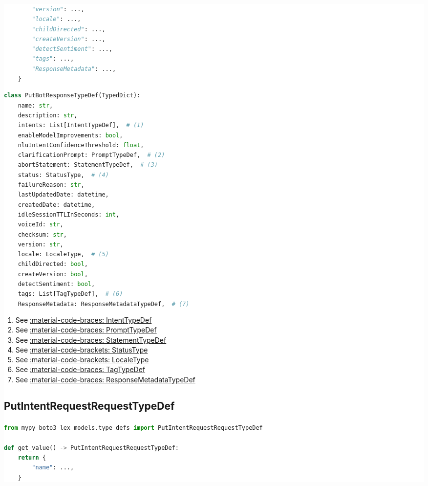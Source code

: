 ```python title="Usage Example"
        "version": ...,
        "locale": ...,
        "childDirected": ...,
        "createVersion": ...,
        "detectSentiment": ...,
        "tags": ...,
        "ResponseMetadata": ...,
    }
```

```python title="Definition"
class PutBotResponseTypeDef(TypedDict):
    name: str,
    description: str,
    intents: List[IntentTypeDef],  # (1)
    enableModelImprovements: bool,
    nluIntentConfidenceThreshold: float,
    clarificationPrompt: PromptTypeDef,  # (2)
    abortStatement: StatementTypeDef,  # (3)
    status: StatusType,  # (4)
    failureReason: str,
    lastUpdatedDate: datetime,
    createdDate: datetime,
    idleSessionTTLInSeconds: int,
    voiceId: str,
    checksum: str,
    version: str,
    locale: LocaleType,  # (5)
    childDirected: bool,
    createVersion: bool,
    detectSentiment: bool,
    tags: List[TagTypeDef],  # (6)
    ResponseMetadata: ResponseMetadataTypeDef,  # (7)
```

1. See [:material-code-braces: IntentTypeDef](./type_defs.md#intenttypedef) 
2. See [:material-code-braces: PromptTypeDef](./type_defs.md#prompttypedef) 
3. See [:material-code-braces: StatementTypeDef](./type_defs.md#statementtypedef) 
4. See [:material-code-brackets: StatusType](./literals.md#statustype) 
5. See [:material-code-brackets: LocaleType](./literals.md#localetype) 
6. See [:material-code-braces: TagTypeDef](./type_defs.md#tagtypedef) 
7. See [:material-code-braces: ResponseMetadataTypeDef](./type_defs.md#responsemetadatatypedef) 
## PutIntentRequestRequestTypeDef

```python title="Usage Example"
from mypy_boto3_lex_models.type_defs import PutIntentRequestRequestTypeDef

def get_value() -> PutIntentRequestRequestTypeDef:
    return {
        "name": ...,
    }
```
